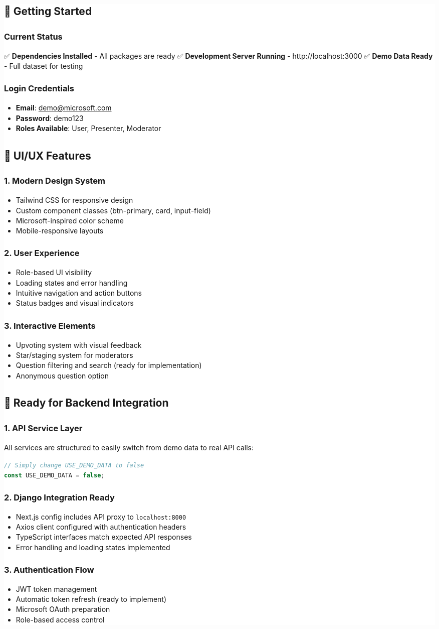## 🚀 Getting Started

### Current Status
✅ **Dependencies Installed** - All packages are ready
✅ **Development Server Running** - http://localhost:3000
✅ **Demo Data Ready** - Full dataset for testing

### Login Credentials
- **Email**: demo@microsoft.com
- **Password**: demo123
- **Roles Available**: User, Presenter, Moderator

## 🎨 UI/UX Features

### 1. **Modern Design System**
- Tailwind CSS for responsive design
- Custom component classes (btn-primary, card, input-field)
- Microsoft-inspired color scheme
- Mobile-responsive layouts

### 2. **User Experience**
- Role-based UI visibility
- Loading states and error handling
- Intuitive navigation and action buttons
- Status badges and visual indicators

### 3. **Interactive Elements**
- Upvoting system with visual feedback
- Star/staging system for moderators
- Question filtering and search (ready for implementation)
- Anonymous question option

## 🔧 Ready for Backend Integration

### 1. **API Service Layer**
All services are structured to easily switch from demo data to real API calls:
```typescript
// Simply change USE_DEMO_DATA to false
const USE_DEMO_DATA = false;
```

### 2. **Django Integration Ready**
- Next.js config includes API proxy to `localhost:8000`
- Axios client configured with authentication headers
- TypeScript interfaces match expected API responses
- Error handling and loading states implemented

### 3. **Authentication Flow**
- JWT token management
- Automatic token refresh (ready to implement)
- Microsoft OAuth preparation
- Role-based access control

